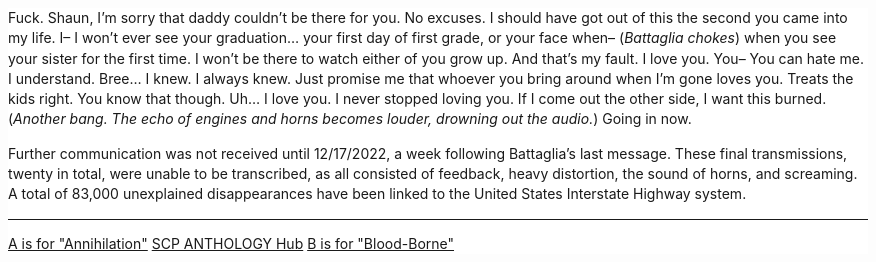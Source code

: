Fuck.
Shaun, I’m sorry that daddy couldn’t be there for you. No excuses. I should have got out of this the second you came into my life. I– I won’t ever see your graduation… your first day of first grade, or your face when– (_Battaglia chokes_) when you see your sister for the first time. I won’t be there to watch either of you grow up. And that’s my fault. I love you. You– You can hate me. I understand.
Bree… I knew. I always knew. Just promise me that whoever you bring around when I’m gone loves you. Treats the kids right. You know that though. Uh… I love you. I never stopped loving you.
If I come out the other side, I want this burned.
(_Another bang. The echo of engines and horns becomes louder, drowning out the audio._)
Going in now.
  
  
Further communication was not received until 12/17/2022, a week following Battaglia’s last message. These final transmissions, twenty in total, were unable to be transcribed, as all consisted of feedback, heavy distortion, the sound of horns, and screaming. 
A total of 83,000 unexplained disappearances have been linked to the United States Interstate Highway system.
* * *
[A is for "Annihilation"](/scp-7027)
[SCP ANTHOLOGY Hub](/scp-anthology-hub)
[B is for "Blood-Borne"](/scp-7091)